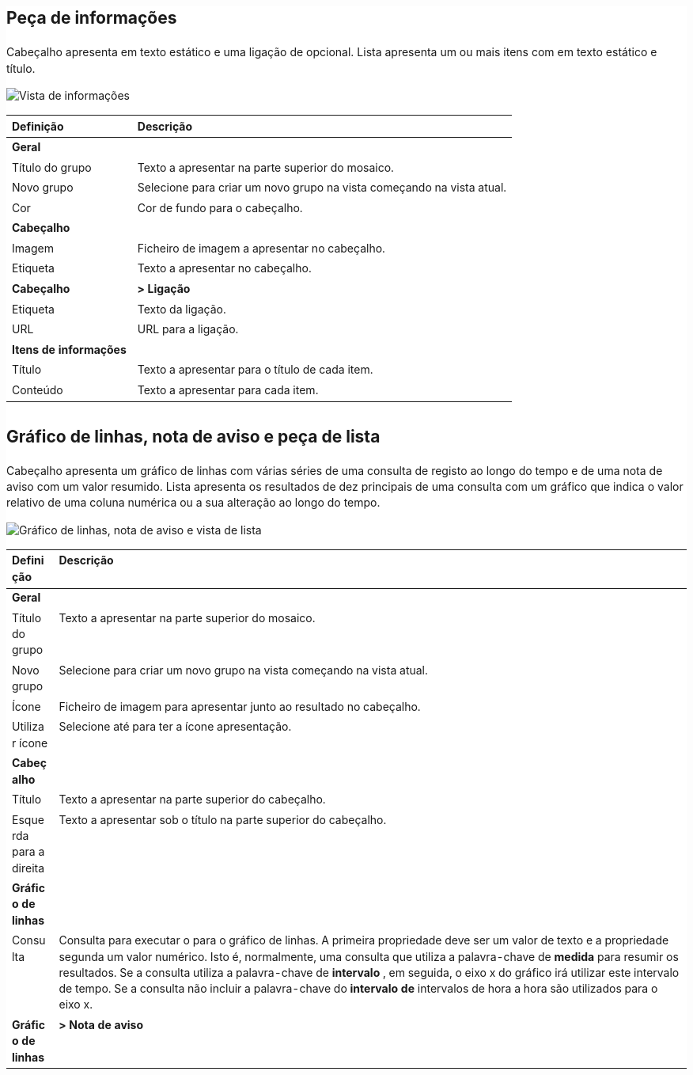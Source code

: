 ## <a name="information-part"></a>Peça de informações

Cabeçalho apresenta em texto estático e uma ligação de opcional.  Lista apresenta um ou mais itens com em texto estático e título.

![Vista de informações](media/log-analytics-view-designer/view-information.png)

| Definição | Descrição |
|:--|:--|
| **Geral** |
| Título do grupo | Texto a apresentar na parte superior do mosaico. |
| Novo grupo | Selecione para criar um novo grupo na vista começando na vista atual. |
| Cor | Cor de fundo para o cabeçalho. |
| **Cabeçalho** |
| Imagem | Ficheiro de imagem a apresentar no cabeçalho. |
| Etiqueta | Texto a apresentar no cabeçalho. |
| **Cabeçalho** | **> Ligação** |
| Etiqueta | Texto da ligação. |
| URL | URL para a ligação. |
| **Itens de informações** |
| Título | Texto a apresentar para o título de cada item. |
| Conteúdo | Texto a apresentar para cada item. |


## <a name="line-chart-callout--list-part"></a>Gráfico de linhas, nota de aviso e peça de lista

Cabeçalho apresenta um gráfico de linhas com várias séries de uma consulta de registo ao longo do tempo e de uma nota de aviso com um valor resumido.  Lista apresenta os resultados de dez principais de uma consulta com um gráfico que indica o valor relativo de uma coluna numérica ou a sua alteração ao longo do tempo.

![Gráfico de linhas, nota de aviso e vista de lista](media/log-analytics-view-designer/view-line-chart-callout-list.png)

| Definição | Descrição |
|:--|:--|
| **Geral** |
| Título do grupo | Texto a apresentar na parte superior do mosaico. |
| Novo grupo | Selecione para criar um novo grupo na vista começando na vista atual. |
| Ícone | Ficheiro de imagem para apresentar junto ao resultado no cabeçalho. |
| Utilizar ícone | Selecione até para ter a ícone apresentação. |
| **Cabeçalho** |
| Título | Texto a apresentar na parte superior do cabeçalho. |
| Esquerda para a direita | Texto a apresentar sob o título na parte superior do cabeçalho. |
| **Gráfico de linhas** |
| Consulta | Consulta para executar o para o gráfico de linhas.  A primeira propriedade deve ser um valor de texto e a propriedade segunda um valor numérico.  Isto é, normalmente, uma consulta que utiliza a palavra-chave de **medida** para resumir os resultados.  Se a consulta utiliza a palavra-chave de **intervalo** , em seguida, o eixo x do gráfico irá utilizar este intervalo de tempo.  Se a consulta não incluir a palavra-chave do **intervalo de** intervalos de hora a hora são utilizados para o eixo x. |
| **Gráfico de linhas** | **> Nota de aviso** |